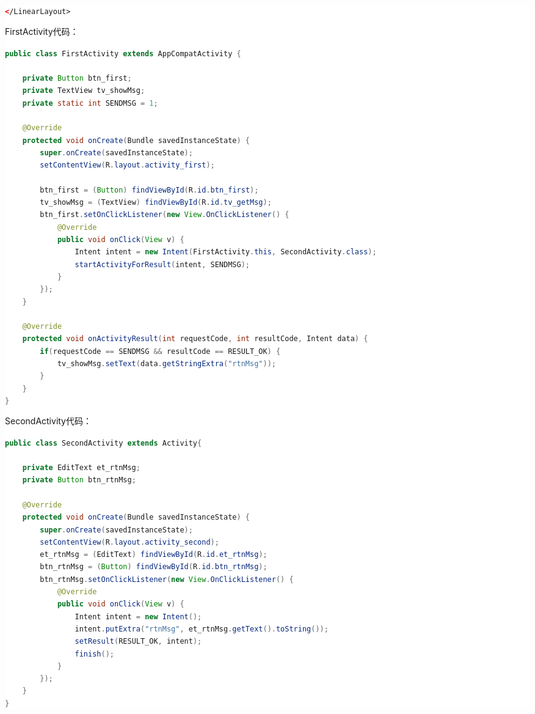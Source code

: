 ```xml
</LinearLayout>
```

FirstActivity代码：

```java
public class FirstActivity extends AppCompatActivity {

    private Button btn_first;
    private TextView tv_showMsg;
    private static int SENDMSG = 1;

    @Override
    protected void onCreate(Bundle savedInstanceState) {
        super.onCreate(savedInstanceState);
        setContentView(R.layout.activity_first);

        btn_first = (Button) findViewById(R.id.btn_first);
        tv_showMsg = (TextView) findViewById(R.id.tv_getMsg);
        btn_first.setOnClickListener(new View.OnClickListener() {
            @Override
            public void onClick(View v) {
                Intent intent = new Intent(FirstActivity.this, SecondActivity.class);
                startActivityForResult(intent, SENDMSG);
            }
        });
    }

    @Override
    protected void onActivityResult(int requestCode, int resultCode, Intent data) {
        if(requestCode == SENDMSG && resultCode == RESULT_OK) {
            tv_showMsg.setText(data.getStringExtra("rtnMsg"));
        }
    }
}
```

SecondActivity代码：

```java
public class SecondActivity extends Activity{

    private EditText et_rtnMsg;
    private Button btn_rtnMsg;

    @Override
    protected void onCreate(Bundle savedInstanceState) {
        super.onCreate(savedInstanceState);
        setContentView(R.layout.activity_second);
        et_rtnMsg = (EditText) findViewById(R.id.et_rtnMsg);
        btn_rtnMsg = (Button) findViewById(R.id.btn_rtnMsg);
        btn_rtnMsg.setOnClickListener(new View.OnClickListener() {
            @Override
            public void onClick(View v) {
                Intent intent = new Intent();
                intent.putExtra("rtnMsg", et_rtnMsg.getText().toString());
                setResult(RESULT_OK, intent);
                finish();
            }
        });
    }
}
```
